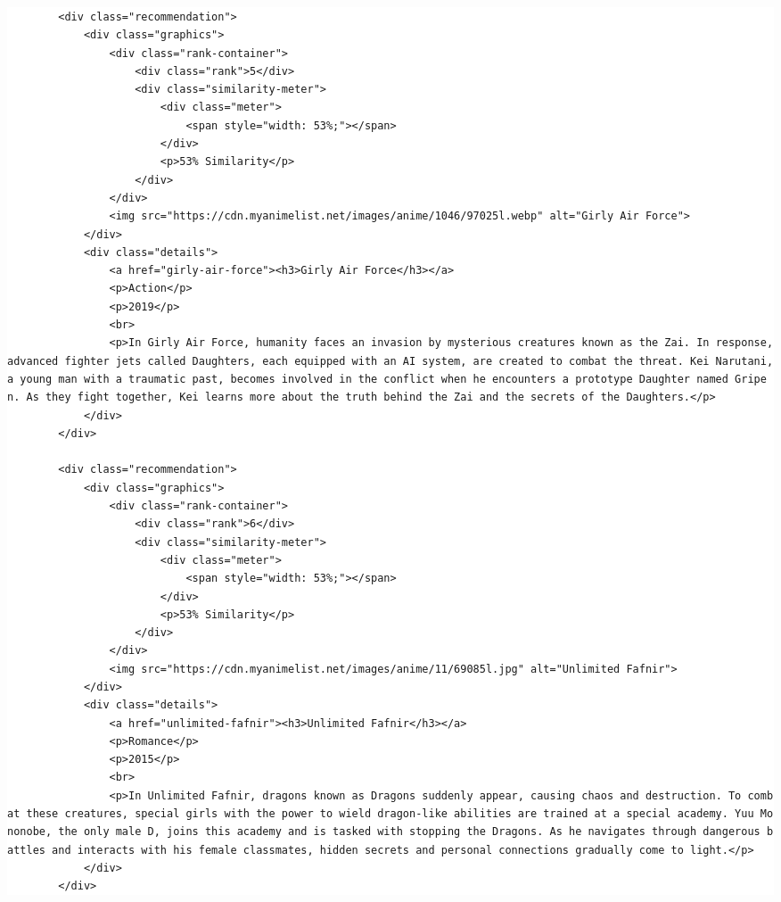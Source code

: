             <div class="recommendation">
                <div class="graphics">
                    <div class="rank-container">
                        <div class="rank">5</div>
                        <div class="similarity-meter">
                            <div class="meter">
                                <span style="width: 53%;"></span>
                            </div>
                            <p>53% Similarity</p>
                        </div>
                    </div>
                    <img src="https://cdn.myanimelist.net/images/anime/1046/97025l.webp" alt="Girly Air Force">
                </div>
                <div class="details">
                    <a href="girly-air-force"><h3>Girly Air Force</h3></a>
                    <p>Action</p>
                    <p>2019</p>
                    <br>
                    <p>In Girly Air Force, humanity faces an invasion by mysterious creatures known as the Zai. In response, advanced fighter jets called Daughters, each equipped with an AI system, are created to combat the threat. Kei Narutani, a young man with a traumatic past, becomes involved in the conflict when he encounters a prototype Daughter named Gripen. As they fight together, Kei learns more about the truth behind the Zai and the secrets of the Daughters.</p>
                </div>
            </div>

            <div class="recommendation">
                <div class="graphics">
                    <div class="rank-container">
                        <div class="rank">6</div>
                        <div class="similarity-meter">
                            <div class="meter">
                                <span style="width: 53%;"></span>
                            </div>
                            <p>53% Similarity</p>
                        </div>
                    </div>
                    <img src="https://cdn.myanimelist.net/images/anime/11/69085l.jpg" alt="Unlimited Fafnir">
                </div>
                <div class="details">
                    <a href="unlimited-fafnir"><h3>Unlimited Fafnir</h3></a>
                    <p>Romance</p>
                    <p>2015</p>
                    <br>
                    <p>In Unlimited Fafnir, dragons known as Dragons suddenly appear, causing chaos and destruction. To combat these creatures, special girls with the power to wield dragon-like abilities are trained at a special academy. Yuu Mononobe, the only male D, joins this academy and is tasked with stopping the Dragons. As he navigates through dangerous battles and interacts with his female classmates, hidden secrets and personal connections gradually come to light.</p>
                </div>
            </div>
